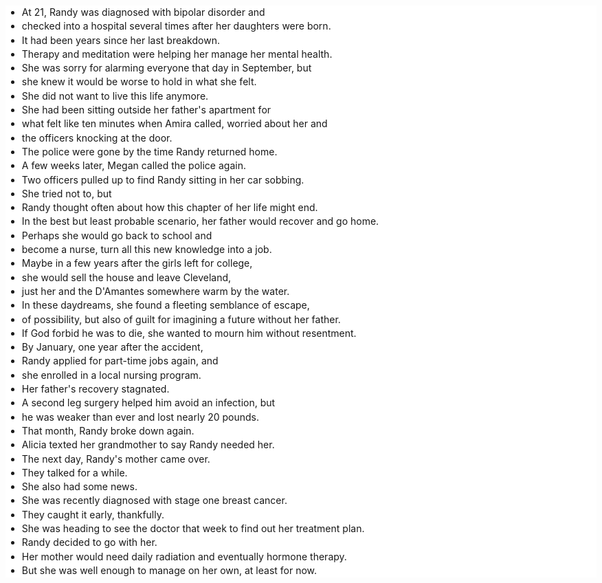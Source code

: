 *  At 21, Randy was diagnosed with bipolar disorder and
*  checked into a hospital several times after her daughters were born.
*  It had been years since her last breakdown.
*  Therapy and meditation were helping her manage her mental health.
*  She was sorry for alarming everyone that day in September, but
*  she knew it would be worse to hold in what she felt.
*  She did not want to live this life anymore.
*  She had been sitting outside her father's apartment for
*  what felt like ten minutes when Amira called, worried about her and
*  the officers knocking at the door.
*  The police were gone by the time Randy returned home.
*  A few weeks later, Megan called the police again.
*  Two officers pulled up to find Randy sitting in her car sobbing.
*  She tried not to, but
*  Randy thought often about how this chapter of her life might end.
*  In the best but least probable scenario, her father would recover and go home.
*  Perhaps she would go back to school and
*  become a nurse, turn all this new knowledge into a job.
*  Maybe in a few years after the girls left for college,
*  she would sell the house and leave Cleveland,
*  just her and the D'Amantes somewhere warm by the water.
*  In these daydreams, she found a fleeting semblance of escape,
*  of possibility, but also of guilt for imagining a future without her father.
*  If God forbid he was to die, she wanted to mourn him without resentment.
*  By January, one year after the accident,
*  Randy applied for part-time jobs again, and
*  she enrolled in a local nursing program.
*  Her father's recovery stagnated.
*  A second leg surgery helped him avoid an infection, but
*  he was weaker than ever and lost nearly 20 pounds.
*  That month, Randy broke down again.
*  Alicia texted her grandmother to say Randy needed her.
*  The next day, Randy's mother came over.
*  They talked for a while.
*  She also had some news.
*  She was recently diagnosed with stage one breast cancer.
*  They caught it early, thankfully.
*  She was heading to see the doctor that week to find out her treatment plan.
*  Randy decided to go with her.
*  Her mother would need daily radiation and eventually hormone therapy.
*  But she was well enough to manage on her own, at least for now.
